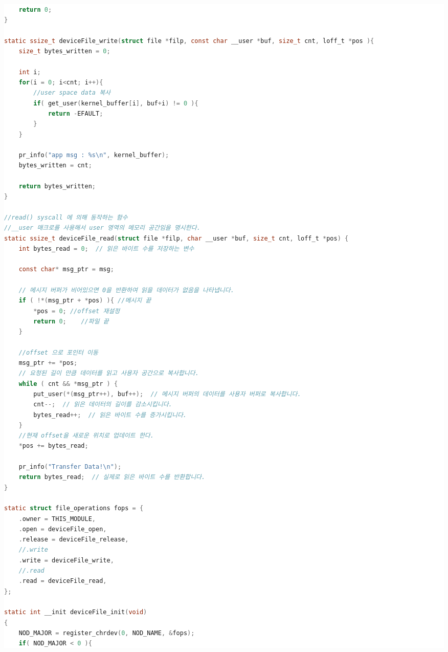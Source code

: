 ```c
    return 0;
}

static ssize_t deviceFile_write(struct file *filp, const char __user *buf, size_t cnt, loff_t *pos ){
	size_t bytes_written = 0;
	
	int i;
	for(i = 0; i<cnt; i++){
		//user space data 복사
		if( get_user(kernel_buffer[i], buf+i) != 0 ){
			return -EFAULT;
		}
	}
	
	pr_info("app msg : %s\n", kernel_buffer);
	bytes_written = cnt;

    return bytes_written;
}

//read() syscall 에 의해 동작하는 함수
//__user 매크로를 사용해서 user 영역의 메모리 공간임을 명시한다.
static ssize_t deviceFile_read(struct file *filp, char __user *buf, size_t cnt, loff_t *pos) {
    int bytes_read = 0;  // 읽은 바이트 수를 저장하는 변수
    
  	const char* msg_ptr = msg;

    // 메시지 버퍼가 비어있으면 0을 반환하여 읽을 데이터가 없음을 나타냅니다.
    if ( !*(msg_ptr + *pos) ){ //메시지 끝
        *pos = 0; //offset 재설정
	 	return 0;	 //파일 끝
	}
  
    //offset 으로 포인터 이동
	msg_ptr += *pos;
    // 요청된 길이 만큼 데이터를 읽고 사용자 공간으로 복사합니다.
    while ( cnt && *msg_ptr ) {
        put_user(*(msg_ptr++), buf++);  // 메시지 버퍼의 데이터를 사용자 버퍼로 복사합니다.
        cnt--;  // 읽은 데이터의 길이를 감소시킵니다.
        bytes_read++;  // 읽은 바이트 수를 증가시킵니다.
    }
	//현재 offset을 새로운 위치로 업데이트 한다.
	*pos += bytes_read;
	
	pr_info("Transfer Data!\n");
    return bytes_read;  // 실제로 읽은 바이트 수를 반환합니다.
}

static struct file_operations fops = {
    .owner = THIS_MODULE,
    .open = deviceFile_open,
    .release = deviceFile_release,
    //.write
	.write = deviceFile_write,
	//.read 
    .read = deviceFile_read,
};

static int __init deviceFile_init(void)
{
    NOD_MAJOR = register_chrdev(0, NOD_NAME, &fops);
    if( NOD_MAJOR < 0 ){
```